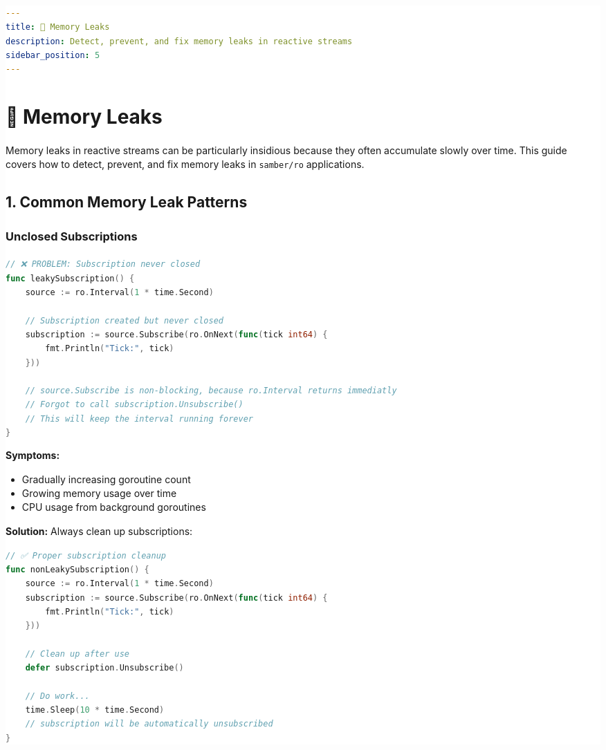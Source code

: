 ```yaml
---
title: 🧠 Memory Leaks
description: Detect, prevent, and fix memory leaks in reactive streams
sidebar_position: 5
---
```


# 🧠 Memory Leaks

Memory leaks in reactive streams can be particularly insidious because they often accumulate slowly over time. This guide covers how to detect, prevent, and fix memory leaks in `samber/ro` applications.

## 1. Common Memory Leak Patterns

### Unclosed Subscriptions

```go
// ❌ PROBLEM: Subscription never closed
func leakySubscription() {
    source := ro.Interval(1 * time.Second)
    
    // Subscription created but never closed
    subscription := source.Subscribe(ro.OnNext(func(tick int64) {
        fmt.Println("Tick:", tick)
    }))
    
    // source.Subscribe is non-blocking, because ro.Interval returns immediatly
    // Forgot to call subscription.Unsubscribe()
    // This will keep the interval running forever
}
```

**Symptoms:**
- Gradually increasing goroutine count
- Growing memory usage over time
- CPU usage from background goroutines

**Solution:** Always clean up subscriptions:

```go
// ✅ Proper subscription cleanup
func nonLeakySubscription() {
    source := ro.Interval(1 * time.Second)
    subscription := source.Subscribe(ro.OnNext(func(tick int64) {
        fmt.Println("Tick:", tick)
    }))

    // Clean up after use
    defer subscription.Unsubscribe()
    
    // Do work...
    time.Sleep(10 * time.Second)
    // subscription will be automatically unsubscribed
}
```
